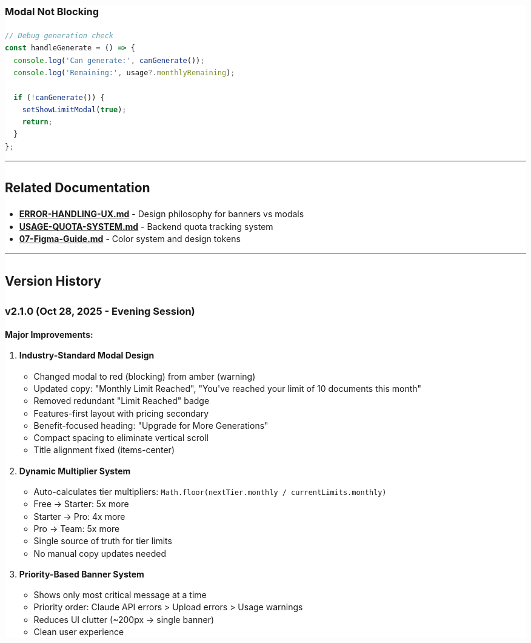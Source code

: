 ### Modal Not Blocking

```jsx
// Debug generation check
const handleGenerate = () => {
  console.log('Can generate:', canGenerate());
  console.log('Remaining:', usage?.monthlyRemaining);

  if (!canGenerate()) {
    setShowLimitModal(true);
    return;
  }
};
```

---

## Related Documentation

- **[ERROR-HANDLING-UX.md](ERROR-HANDLING-UX.md)** - Design philosophy for banners vs modals
- **[USAGE-QUOTA-SYSTEM.md](../database/USAGE-QUOTA-SYSTEM.md)** - Backend quota tracking system
- **[07-Figma-Guide.md](../planning/mvp/07-Figma-Guide.md)** - Color system and design tokens

---

## Version History

### v2.1.0 (Oct 28, 2025 - Evening Session)

**Major Improvements:**

1. **Industry-Standard Modal Design**
   - Changed modal to red (blocking) from amber (warning)
   - Updated copy: "Monthly Limit Reached", "You've reached your limit of 10 documents this month"
   - Removed redundant "Limit Reached" badge
   - Features-first layout with pricing secondary
   - Benefit-focused heading: "Upgrade for More Generations"
   - Compact spacing to eliminate vertical scroll
   - Title alignment fixed (items-center)

2. **Dynamic Multiplier System**
   - Auto-calculates tier multipliers: `Math.floor(nextTier.monthly / currentLimits.monthly)`
   - Free → Starter: 5x more
   - Starter → Pro: 4x more
   - Pro → Team: 5x more
   - Single source of truth for tier limits
   - No manual copy updates needed

3. **Priority-Based Banner System**
   - Shows only most critical message at a time
   - Priority order: Claude API errors > Upload errors > Usage warnings
   - Reduces UI clutter (~200px → single banner)
   - Clean user experience
